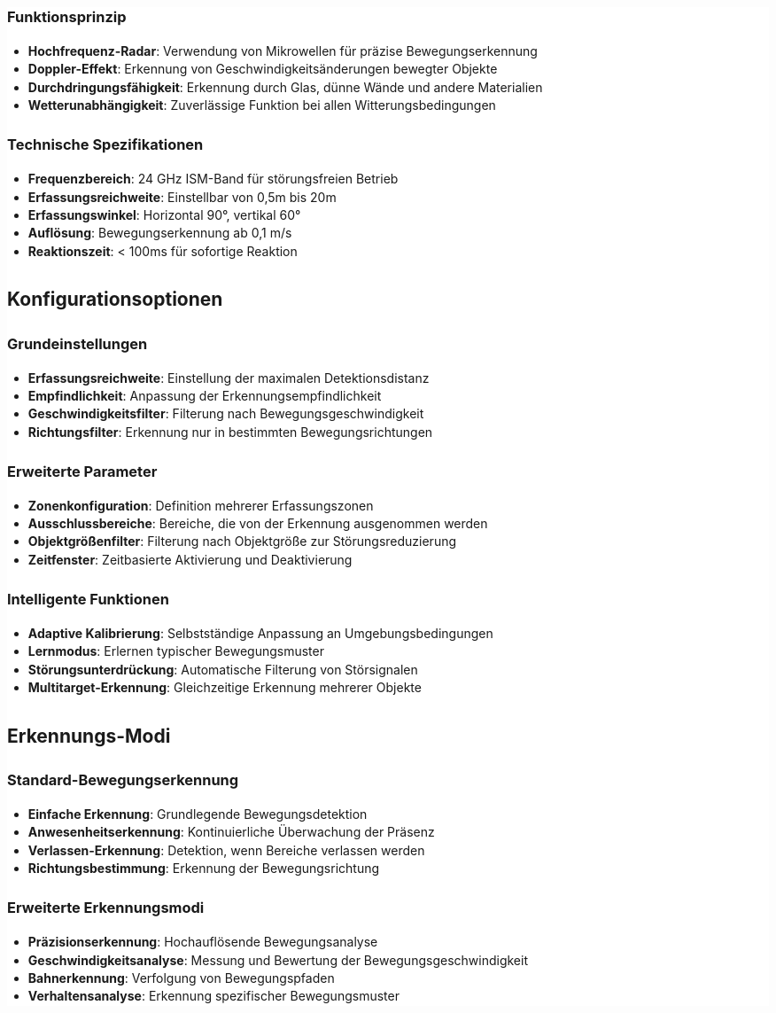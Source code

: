 ### Funktionsprinzip

- **Hochfrequenz-Radar**: Verwendung von Mikrowellen für präzise Bewegungserkennung
- **Doppler-Effekt**: Erkennung von Geschwindigkeitsänderungen bewegter Objekte
- **Durchdringungsfähigkeit**: Erkennung durch Glas, dünne Wände und andere Materialien
- **Wetterunabhängigkeit**: Zuverlässige Funktion bei allen Witterungsbedingungen

### Technische Spezifikationen

- **Frequenzbereich**: 24 GHz ISM-Band für störungsfreien Betrieb
- **Erfassungsreichweite**: Einstellbar von 0,5m bis 20m
- **Erfassungswinkel**: Horizontal 90°, vertikal 60°
- **Auflösung**: Bewegungserkennung ab 0,1 m/s
- **Reaktionszeit**: < 100ms für sofortige Reaktion

## Konfigurationsoptionen

### Grundeinstellungen

- **Erfassungsreichweite**: Einstellung der maximalen Detektionsdistanz
- **Empfindlichkeit**: Anpassung der Erkennungsempfindlichkeit
- **Geschwindigkeitsfilter**: Filterung nach Bewegungsgeschwindigkeit
- **Richtungsfilter**: Erkennung nur in bestimmten Bewegungsrichtungen

### Erweiterte Parameter

- **Zonenkonfiguration**: Definition mehrerer Erfassungszonen
- **Ausschlussbereiche**: Bereiche, die von der Erkennung ausgenommen werden
- **Objektgrößenfilter**: Filterung nach Objektgröße zur Störungsreduzierung
- **Zeitfenster**: Zeitbasierte Aktivierung und Deaktivierung

### Intelligente Funktionen

- **Adaptive Kalibrierung**: Selbstständige Anpassung an Umgebungsbedingungen
- **Lernmodus**: Erlernen typischer Bewegungsmuster
- **Störungsunterdrückung**: Automatische Filterung von Störsignalen
- **Multitarget-Erkennung**: Gleichzeitige Erkennung mehrerer Objekte

## Erkennungs-Modi

### Standard-Bewegungserkennung

- **Einfache Erkennung**: Grundlegende Bewegungsdetektion
- **Anwesenheitserkennung**: Kontinuierliche Überwachung der Präsenz
- **Verlassen-Erkennung**: Detektion, wenn Bereiche verlassen werden
- **Richtungsbestimmung**: Erkennung der Bewegungsrichtung

### Erweiterte Erkennungsmodi

- **Präzisionserkennung**: Hochauflösende Bewegungsanalyse
- **Geschwindigkeitsanalyse**: Messung und Bewertung der Bewegungsgeschwindigkeit
- **Bahnerkennung**: Verfolgung von Bewegungspfaden
- **Verhaltensanalyse**: Erkennung spezifischer Bewegungsmuster
